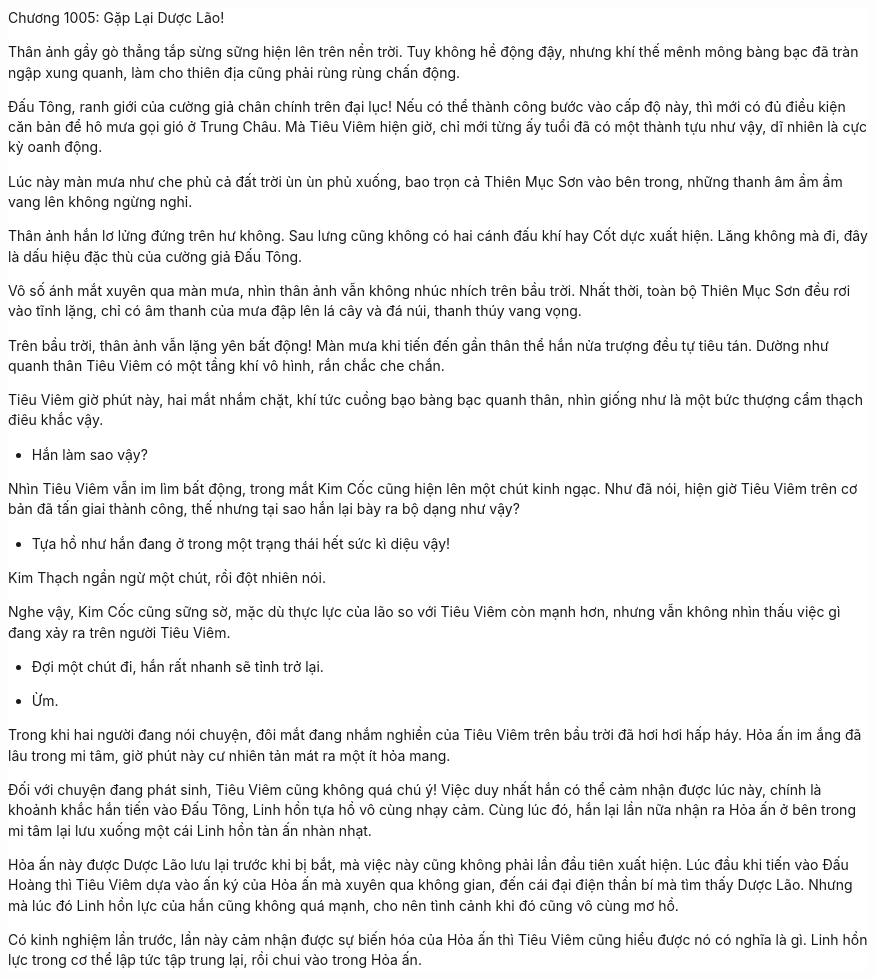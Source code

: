 




Chương 1005: Gặp Lại Dược Lão!


Thân ảnh gầy gò thẳng tắp sừng sững hiện lên trên nền trời. Tuy không hề động đậy, nhưng khí thế mênh mông bàng bạc đã tràn ngập xung quanh, làm cho thiên địa cũng phải rùng rùng chấn động.

Đấu Tông, ranh giới của cường giả chân chính trên đại lục! Nếu có thể thành công bước vào cấp độ này, thì mới có đủ điều kiện căn bản để hô mưa gọi gió ở Trung Châu. Mà Tiêu Viêm hiện giờ, chỉ mới từng ấy tuổi đã có một thành tựu như vậy, dĩ nhiên là cực kỳ oanh động.

Lúc này màn mưa như che phủ cả đất trời ùn ùn phủ xuống, bao trọn cả Thiên Mục Sơn vào bên trong, những thanh âm ầm ầm vang lên không ngừng nghỉ.

Thân ảnh hắn lơ lửng đứng trên hư không. Sau lưng cũng không có hai cánh đấu khí hay Cốt dực xuất hiện. Lăng không mà đi, đây là dấu hiệu đặc thù của cường giả Đấu Tông.

Vô số ánh mắt xuyên qua màn mưa, nhìn thân ảnh vẫn không nhúc nhích trên bầu trời. Nhất thời, toàn bộ Thiên Mục Sơn đều rơi vào tĩnh lặng, chỉ có âm thanh của mưa đập lên lá cây và đá núi, thanh thúy vang vọng.

Trên bầu trời, thân ảnh vẫn lặng yên bất động! Màn mưa khi tiến đến gần thân thể hắn nửa trượng đều tự tiêu tán. Dường như quanh thân Tiêu Viêm có một tầng khí vô hình, rắn chắc che chắn.

Tiêu Viêm giờ phút này, hai mắt nhắm chặt, khí tức cuồng bạo bàng bạc quanh thân, nhìn giống như là một bức thượng cẩm thạch điêu khắc vậy.

- Hắn làm sao vậy?

Nhìn Tiêu Viêm vẫn im lìm bất động, trong mắt Kim Cốc cũng hiện lên một chút kinh ngạc. Như đã nói, hiện giờ Tiêu Viêm trên cơ bản đã tấn giai thành công, thế nhưng tại sao hắn lại bày ra bộ dạng như vậy?

- Tựa hồ như hắn đang ở trong một trạng thái hết sức kì diệu vậy!

Kim Thạch ngần ngừ một chút, rồi đột nhiên nói.

Nghe vậy, Kim Cốc cũng sững sờ, mặc dù thực lực của lão so với Tiêu Viêm còn mạnh hơn, nhưng vẫn không nhìn thấu việc gì đang xảy ra trên người Tiêu Viêm.

- Đợi một chút đi, hắn rất nhanh sẽ tỉnh trở lại.

- Ừm.

Trong khi hai người đang nói chuyện, đôi mắt đang nhắm nghiền của Tiêu Viêm trên bầu trời đã hơi hơi hấp háy. Hỏa ấn im ắng đã lâu trong mi tâm, giờ phút này cư nhiên tản mát ra một ít hỏa mang.

Đối với chuyện đang phát sinh, Tiêu Viêm cũng không quá chú ý! Việc duy nhất hắn có thể cảm nhận được lúc này, chính là khoảnh khắc hắn tiến vào Đấu Tông, Linh hồn tựa hồ vô cùng nhạy cảm. Cùng lúc đó, hắn lại lần nữa nhận ra Hỏa ấn ở bên trong mi tâm lại lưu xuống một cái Linh hồn tàn ấn nhàn nhạt.

Hỏa ấn này được Dược Lão lưu lại trước khi bị bắt, mà việc này cũng không phải lần đầu tiên xuất hiện. Lúc đầu khi tiến vào Đấu Hoàng thì Tiêu Viêm dựa vào ấn ký của Hỏa ấn mà xuyên qua không gian, đến cái đại điện thần bí mà tìm thấy Dược Lão. Nhưng mà lúc đó Linh hồn lực của hắn cũng không quá mạnh, cho nên tình cảnh khi đó cũng vô cùng mơ hồ.

Có kinh nghiệm lần trước, lần này cảm nhận được sự biến hóa của Hỏa ấn thì Tiêu Viêm cũng hiểu được nó có nghĩa là gì. Linh hồn lực trong cơ thể lập tức tập trung lại, rồi chui vào trong Hỏa ấn.
